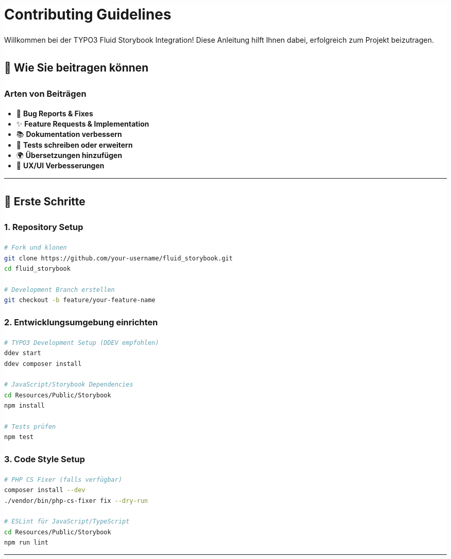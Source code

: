 # Contributing Guidelines

Willkommen bei der TYPO3 Fluid Storybook Integration! Diese Anleitung hilft Ihnen dabei, erfolgreich zum Projekt beizutragen.

## 🎯 **Wie Sie beitragen können**

### **Arten von Beiträgen**
- 🐛 **Bug Reports & Fixes**
- ✨ **Feature Requests & Implementation**
- 📚 **Dokumentation verbessern**
- 🧪 **Tests schreiben oder erweitern**
- 🌍 **Übersetzungen hinzufügen**
- 🎨 **UX/UI Verbesserungen**

---

## 🚀 **Erste Schritte**

### **1. Repository Setup**
```bash
# Fork und klonen
git clone https://github.com/your-username/fluid_storybook.git
cd fluid_storybook

# Development Branch erstellen
git checkout -b feature/your-feature-name
```

### **2. Entwicklungsumgebung einrichten**
```bash
# TYPO3 Development Setup (DDEV empfohlen)
ddev start
ddev composer install

# JavaScript/Storybook Dependencies
cd Resources/Public/Storybook
npm install

# Tests prüfen
npm test
```

### **3. Code Style Setup**
```bash
# PHP CS Fixer (falls verfügbar)
composer install --dev
./vendor/bin/php-cs-fixer fix --dry-run

# ESLint für JavaScript/TypeScript
cd Resources/Public/Storybook
npm run lint
```

---